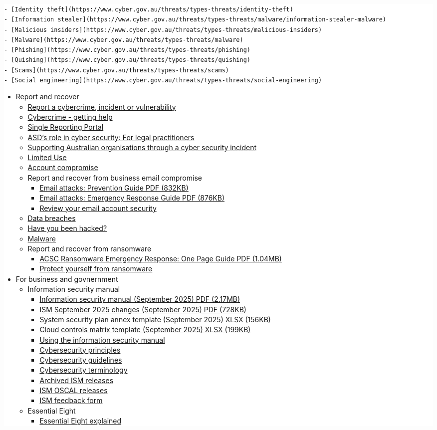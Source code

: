     - [Identity theft](https://www.cyber.gov.au/threats/types-threats/identity-theft)
    - [Information stealer](https://www.cyber.gov.au/threats/types-threats/malware/information-stealer-malware)
    - [Malicious insiders](https://www.cyber.gov.au/threats/types-threats/malicious-insiders)
    - [Malware](https://www.cyber.gov.au/threats/types-threats/malware)
    - [Phishing](https://www.cyber.gov.au/threats/types-threats/phishing)
    - [Quishing](https://www.cyber.gov.au/threats/types-threats/quishing)
    - [Scams](https://www.cyber.gov.au/threats/types-threats/scams)
    - [Social engineering](https://www.cyber.gov.au/threats/types-threats/social-engineering)
- Report and recover
    - [Report a cybercrime, incident or vulnerability](https://www.cyber.gov.au/report-and-recover/report)
    - [Cybercrime - getting help](https://www.cyber.gov.au/report-and-recover/where-get-help)
    - [Single Reporting Portal](https://www.cyber.gov.au/report-and-recover/single-reporting-portal)
    - [ASD’s role in cyber security: For legal practitioners](https://www.cyber.gov.au/report-and-recover/how-we-help-during-a-cyber-security-incident/asds-role-in-cyber-security-for-legal-practitioners)
    - [Supporting Australian organisations through a cyber security incident](https://www.cyber.gov.au/report-and-recover/how-we-help-during-a-cyber-security-incident/supporting-australian-organisations-through-cyber-security-incident)
    - [Limited Use](https://www.cyber.gov.au/report-and-recover/how-we-help-during-a-cyber-security-incident/limited-use)
    - [Account compromise](https://www.cyber.gov.au/report-and-recover/recover-from/account-compromise)
    - Report and recover from business email compromise
        - [Email attacks: Prevention Guide PDF (832KB)](https://www.cyber.gov.au/sites/default/files/2023-04/Email%20attacks_Prevention%20Guide.pdf)
        - [Email attacks: Emergency Response Guide PDF (876KB)](https://www.cyber.gov.au/sites/default/files/2023-04/Email%20attacks_Emergency%20Response%20Guide.pdf)
        - [Review your email account security](https://www.cyber.gov.au/report-and-recover/recover-from/business-email-compromise/review-your-email-account-security)
    - [Data breaches](https://www.cyber.gov.au/report-and-recover/recover-from/data-breaches)
    - [Have you been hacked?](https://www.cyber.gov.au/report-and-recover/so-you-think-you-have-been-hacked)
    - [Malware](https://www.cyber.gov.au/report-and-recover/recover-from/malware)
    - Report and recover from ransomware
        - [ACSC Ransomware Emergency Response: One Page Guide PDF (1.04MB)](https://www.cyber.gov.au/sites/default/files/2023-03/ACSC_Ransomware_Emergency_Response_One_Page_Guide.pdf)
        - [Protect yourself from ransomware](https://www.cyber.gov.au/report-and-recover/recover-from/ransomware/protect-yourself-from-ransomware)
- For business and govnernment
    - Information security manual
        - [Information security manual (September 2025) PDF (2.17MB)](https://www.cyber.gov.au/sites/default/files/2025-09/Information%20security%20manual%20%28September%202025%29.pdf)
        - [ISM September 2025 changes (September 2025) PDF (728KB)](https://www.cyber.gov.au/sites/default/files/2025-09/ISM%20September%202025%20changes%20%28September%202025%29.pdf)
        - [System security plan annex template (September 2025) XLSX (156KB)](https://www.cyber.gov.au/sites/default/files/2025-09/System%20security%20plan%20annex%20template%20%28September%202025%29.xlsx)
        - [Cloud controls matrix template (September 2025) XLSX (199KB)](https://www.cyber.gov.au/sites/default/files/2025-09/Cloud%20controls%20matrix%20template%20%28September%202025%29.xlsx)
        - [Using the information security manual](https://www.cyber.gov.au/business-government/asds-cyber-security-frameworks/ism/using-the-information-security-manual)
        - [Cybersecurity principles](https://www.cyber.gov.au/business-government/asds-cyber-security-frameworks/ism/cybersecurity-principles)
        - [Cybersecurity guidelines](biz/cybersecurity-guidelines.md)
        - [Cybersecurity terminology](https://www.cyber.gov.au/business-government/asds-cyber-security-frameworks/ism/cybersecurity-terminology)
        - [Archived ISM releases](https://www.cyber.gov.au/business-government/asds-cyber-security-frameworks/ism/archived-ism-releases)
        - [ISM OSCAL releases](biz/ism-oscal.md)
        - [ISM feedback form](https://www.cyber.gov.au/business-government/asds-cyber-security-frameworks/ism/ism-feedback-form)
    - Essential Eight
        - [Essential Eight explained](https://www.cyber.gov.au/business-government/asds-cyber-security-frameworks/essential-eight/essential-eight-explained)